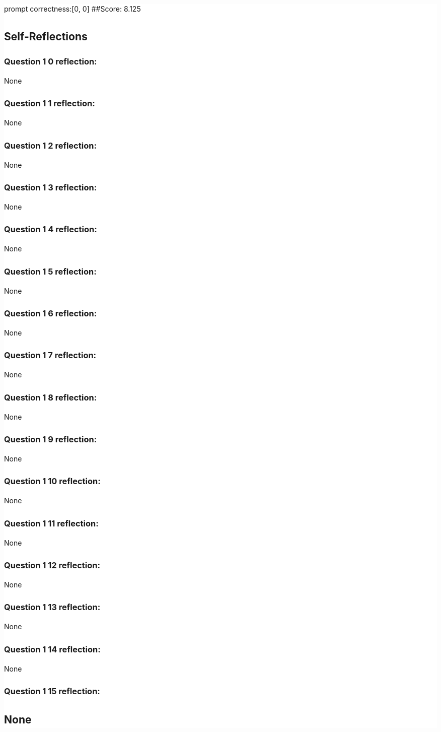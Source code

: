prompt correctness:[0, 0]
##Score: 8.125

## Self-Reflections

### Question 1 0 reflection:
None
### Question 1 1 reflection:
None
### Question 1 2 reflection:
None
### Question 1 3 reflection:
None
### Question 1 4 reflection:
None
### Question 1 5 reflection:
None
### Question 1 6 reflection:
None
### Question 1 7 reflection:
None
### Question 1 8 reflection:
None
### Question 1 9 reflection:
None
### Question 1 10 reflection:
None
### Question 1 11 reflection:
None
### Question 1 12 reflection:
None
### Question 1 13 reflection:
None
### Question 1 14 reflection:
None
### Question 1 15 reflection:
None
---
